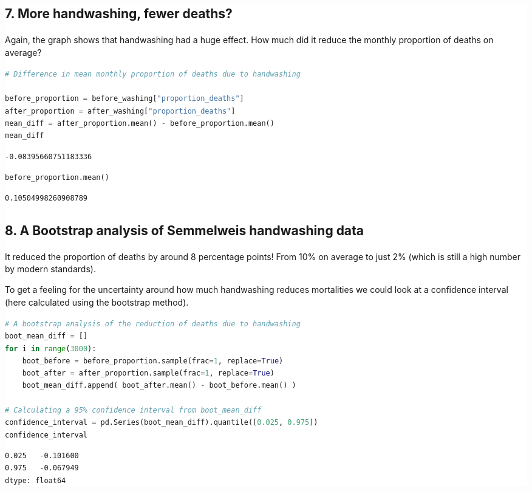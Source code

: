 
## 7. More handwashing, fewer deaths?
<p>Again, the graph shows that handwashing had a huge effect. How much did it reduce the monthly proportion of deaths on average?</p>


```python
# Difference in mean monthly proportion of deaths due to handwashing

before_proportion = before_washing["proportion_deaths"]
after_proportion = after_washing["proportion_deaths"]
mean_diff = after_proportion.mean() - before_proportion.mean()
mean_diff
```




    -0.08395660751183336




```python
before_proportion.mean()
```




    0.10504998260908789



## 8. A Bootstrap analysis of Semmelweis handwashing data
<p>It reduced the proportion of deaths by around 8 percentage points! From 10% on average to just 2% (which is still a high number by modern standards). </p>
<p>To get a feeling for the uncertainty around how much handwashing reduces mortalities we could look at a confidence interval (here calculated using the bootstrap method).</p>


```python
# A bootstrap analysis of the reduction of deaths due to handwashing
boot_mean_diff = []
for i in range(3000):
    boot_before = before_proportion.sample(frac=1, replace=True)
    boot_after = after_proportion.sample(frac=1, replace=True)
    boot_mean_diff.append( boot_after.mean() - boot_before.mean() )

# Calculating a 95% confidence interval from boot_mean_diff
confidence_interval = pd.Series(boot_mean_diff).quantile([0.025, 0.975])
confidence_interval
```




    0.025   -0.101600
    0.975   -0.067949
    dtype: float64
